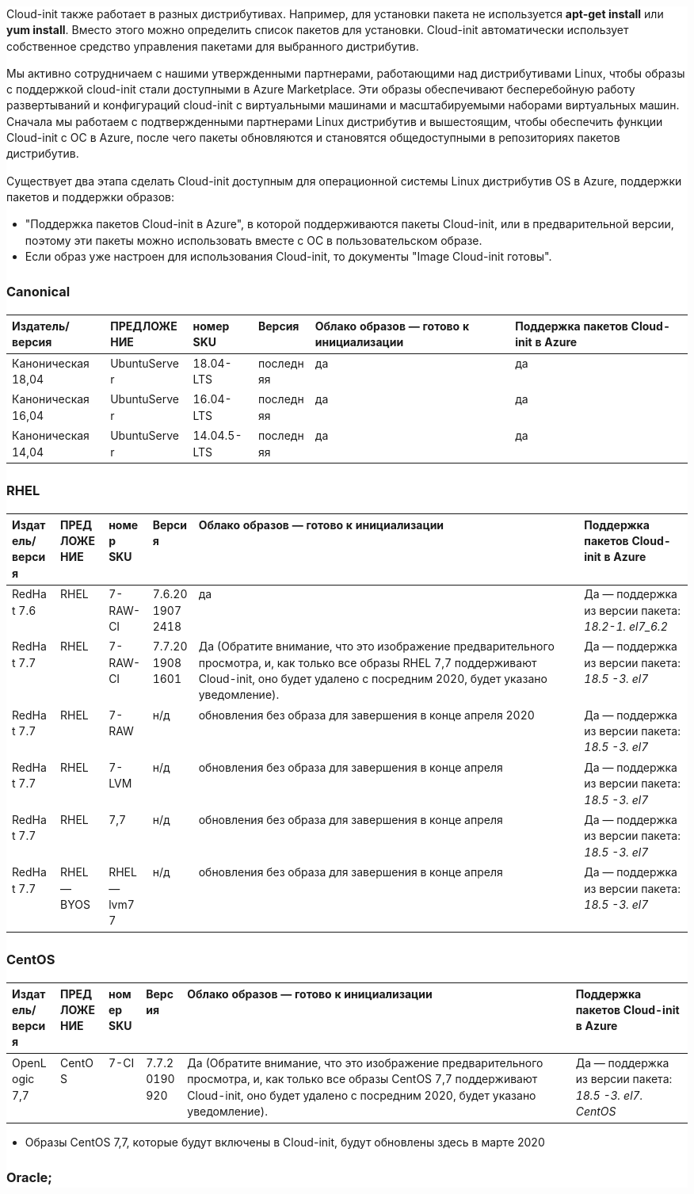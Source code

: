 Cloud-init также работает в разных дистрибутивах. Например, для установки пакета не используется **apt-get install** или **yum install**. Вместо этого можно определить список пакетов для установки. Cloud-init автоматически использует собственное средство управления пакетами для выбранного дистрибутив.

Мы активно сотрудничаем с нашими утвержденными партнерами, работающими над дистрибутивами Linux, чтобы образы с поддержкой cloud-init стали доступными в Azure Marketplace. Эти образы обеспечивают бесперебойную работу развертываний и конфигураций cloud-init с виртуальными машинами и масштабируемыми наборами виртуальных машин. Сначала мы работаем с подтвержденными партнерами Linux дистрибутив и вышестоящим, чтобы обеспечить функции Cloud-init с ОС в Azure, после чего пакеты обновляются и становятся общедоступными в репозиториях пакетов дистрибутив. 

Существует два этапа сделать Cloud-init доступным для операционной системы Linux дистрибутив OS в Azure, поддержки пакетов и поддержки образов:
* "Поддержка пакетов Cloud-init в Azure", в которой поддерживаются пакеты Cloud-init, или в предварительной версии, поэтому эти пакеты можно использовать вместе с ОС в пользовательском образе.
* Если образ уже настроен для использования Cloud-init, то документы "Image Cloud-init готовы".


### <a name="canonical"></a>Canonical
| Издатель/версия| ПРЕДЛОЖЕНИЕ | номер SKU | Версия | Облако образов — готово к инициализации | Поддержка пакетов Cloud-init в Azure|
|:--- |:--- |:--- |:--- |:--- |:--- |
|Каноническая 18,04 |UbuntuServer |18.04-LTS |последняя |да | да |
|Каноническая 16,04|UbuntuServer |16.04-LTS |последняя |да | да |
|Каноническая 14,04|UbuntuServer |14.04.5-LTS |последняя |да | да |

### <a name="rhel"></a>RHEL
| Издатель/версия | ПРЕДЛОЖЕНИЕ | номер SKU | Версия | Облако образов — готово к инициализации | Поддержка пакетов Cloud-init в Azure|
|:--- |:--- |:--- |:--- |:--- |:--- |
|RedHat 7.6 |RHEL |7-RAW-CI |7.6.2019072418 |да | Да — поддержка из версии пакета: *18.2-1. el7_6.2*|
|RedHat 7.7 |RHEL |7-RAW-CI |7.7.2019081601 | Да (Обратите внимание, что это изображение предварительного просмотра, и, как только все образы RHEL 7,7 поддерживают Cloud-init, оно будет удалено с посредним 2020, будет указано уведомление). | Да — поддержка из версии пакета: *18.5 -3. el7*|
|RedHat 7.7 |RHEL |7-RAW | н/д| обновления без образа для завершения в конце апреля 2020| Да — поддержка из версии пакета: *18.5 -3. el7*|
|RedHat 7.7 |RHEL |7-LVM | н/д| обновления без образа для завершения в конце апреля| Да — поддержка из версии пакета: *18.5 -3. el7*|
|RedHat 7.7 |RHEL |7,7 | н/д| обновления без образа для завершения в конце апреля | Да — поддержка из версии пакета: *18.5 -3. el7*|
|RedHat 7.7 |RHEL — BYOS | RHEL — lvm77 | н/д|обновления без образа для завершения в конце апреля  | Да — поддержка из версии пакета: *18.5 -3. el7*|

### <a name="centos"></a>CentOS

| Издатель/версия | ПРЕДЛОЖЕНИЕ | номер SKU | Версия | Облако образов — готово к инициализации | Поддержка пакетов Cloud-init в Azure|
|:--- |:--- |:--- |:--- |:--- |:--- |
|OpenLogic 7,7 |CentOS |7-CI |7.7.20190920 |Да (Обратите внимание, что это изображение предварительного просмотра, и, как только все образы CentOS 7,7 поддерживают Cloud-init, оно будет удалено с посредним 2020, будет указано уведомление). | Да — поддержка из версии пакета: *18.5 -3. el7. CentOS*|

* Образы CentOS 7,7, которые будут включены в Cloud-init, будут обновлены здесь в марте 2020 

### <a name="oracle"></a>Oracle;
